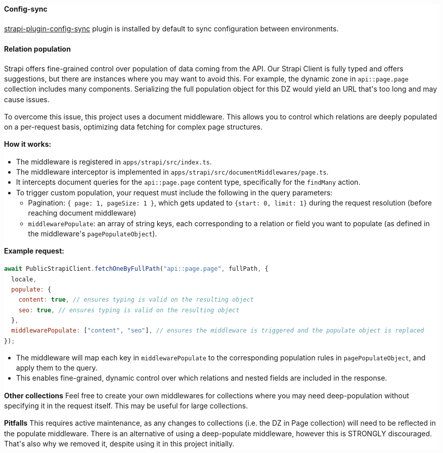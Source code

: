#### Config-sync

[strapi-plugin-config-sync](https://www.npmjs.com/package/strapi-plugin-config-sync) plugin is installed by default to sync configuration between environments.

#### Relation population

Strapi offers fine-grained control over population of data coming from the API. Our Strapi Client is fully typed and offers suggestions, but there are instances where you may want to avoid this. For example, the dynamic zone in `api::page.page` collection includes many components. Serializing the full population object for this DZ would yield an URL that's too long and may cause issues.

To overcome this issue, this project uses a document middleware. This allows you to control which relations are deeply populated on a per-request basis, optimizing data fetching for complex page structures.

**How it works:**

- The middleware is registered in `apps/strapi/src/index.ts`.
- The middleware interceptor is implemented in `apps/strapi/src/documentMiddlewares/page.ts`.
- It intercepts document queries for the `api::page.page` content type, specifically for the `findMany` action.
- To trigger custom population, your request must include the following in the query parameters:
  - Pagination: `{ page: 1, pageSize: 1 }`, which gets updated to `{start: 0, limit: 1}` during the request resolution (before reaching document middleware)
  - `middlewarePopulate`: an array of string keys, each corresponding to a relation or field you want to populate (as defined in the middleware's `pagePopulateObject`).

**Example request:**

```js
await PublicStrapiClient.fetchOneByFullPath("api::page.page", fullPath, {
  locale,
  populate: {
    content: true, // ensures typing is valid on the resulting object
    seo: true, // ensures typing is valid on the resulting object
  },
  middlewarePopulate: ["content", "seo"], // ensures the middleware is triggered and the populate object is replaced
});
```

- The middleware will map each key in `middlewarePopulate` to the corresponding population rules in `pagePopulateObject`, and apply them to the query.
- This enables fine-grained, dynamic control over which relations and nested fields are included in the response.

**Other collections**
Feel free to create your own middlewares for collections where you may need deep-population without specifying it in the request itself. This may be useful for large collections.

**Pitfalls**
This requires active maintenance, as any changes to collections (i.e. the DZ in Page collection) will need to be reflected in the populate middleware. There is an alternative of using a deep-populate middleware, however this is STRONGLY discouraged. That's also why we removed it, despite using it in this project initially.
